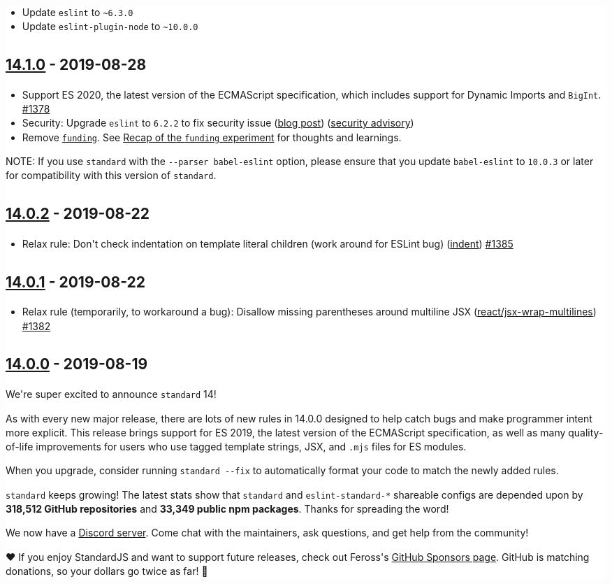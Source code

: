 - Update `eslint` to `~6.3.0`
- Update `eslint-plugin-node` to `~10.0.0`

## [14.1.0] - 2019-08-28

- Support ES 2020, the latest version of the ECMAScript specification, which includes support for Dynamic Imports and `BigInt`. [#1378](https://github.com/standard/standard/issues/1378)
- Security: Upgrade `eslint` to `6.2.2` to fix security issue ([blog post](https://eslint.org/blog/2019/08/eslint-v6.2.1-released)) ([security advisory](https://github.com/mysticatea/eslint-utils/security/advisories/GHSA-3gx7-xhv7-5mx3))
- Remove [`funding`](https://github.com/feross/funding). See [Recap of the `funding` experiment](https://feross.org/funding-experiment-recap) for thoughts and learnings.

NOTE: If you use `standard` with the `--parser babel-eslint` option, please ensure that you update `babel-eslint` to `10.0.3` or later for compatibility with this version of `standard`.

## [14.0.2] - 2019-08-22

- Relax rule: Don't check indentation on template literal children (work around for ESLint bug) ([indent](https://eslint.org/docs/rules/indent)) [#1385](https://github.com/standard/standard/issues/1385)

## [14.0.1] - 2019-08-22

- Relax rule (temporarily, to workaround a bug): Disallow missing parentheses around multiline JSX ([react/jsx-wrap-multilines](https://github.com/yannickcr/eslint-plugin-react/blob/master/docs/rules/jsx-wrap-multilines.md)) [#1382](https://github.com/standard/standard/issues/1382)

## [14.0.0] - 2019-08-19

We're super excited to announce `standard` 14!

As with every new major release, there are lots of new rules in 14.0.0 designed
to help catch bugs and make programmer intent more explicit. This release brings
support for ES 2019, the latest version of the ECMAScript specification, as well
as many quality-of-life improvements for users who use tagged template strings,
JSX, and `.mjs` files for ES modules.

When you upgrade, consider running `standard --fix` to automatically format your
code to match the newly added rules.

`standard` keeps growing! The latest stats show that `standard` and
`eslint-standard-*` shareable configs are depended upon by **318,512 GitHub
repositories** and **33,349 public npm packages**. Thanks for spreading the
word!

We now have a [Discord server](https://discord.gg/ZegqCBr). Come chat with the
maintainers, ask questions, and get help from the community!

❤️ If you enjoy StandardJS and want to support future releases, check out
Feross's [GitHub Sponsors page](https://github.com/users/feross/sponsorship).
GitHub is matching donations, so your dollars go twice as far! 🚀


[unreleased]: https://github.com/standard/standard/compare/v14.3.3...HEAD
[14.3.3]: https://github.com/standard/standard/compare/v14.3.2...v14.3.3
[14.3.2]: https://github.com/standard/standard/compare/v14.3.1...v14.3.2
[14.3.1]: https://github.com/standard/standard/compare/v14.3.0...v14.3.1
[14.3.0]: https://github.com/standard/standard/compare/v14.2.0...v14.3.0
[14.2.0]: https://github.com/standard/standard/compare/v14.1.0...v14.2.0
[14.1.0]: https://github.com/standard/standard/compare/v14.0.2...v14.1.0
[14.0.2]: https://github.com/standard/standard/compare/v14.0.1...v14.0.2
[14.0.1]: https://github.com/standard/standard/compare/v14.0.0...v14.0.1
[14.0.0]: https://github.com/standard/standard/compare/v13.1.0...v14.0.0
[13.1.0]: https://github.com/standard/standard/compare/v13.0.2...v13.1.0
[13.0.2]: https://github.com/standard/standard/compare/v13.0.1...v13.0.2
[13.0.1]: https://github.com/standard/standard/compare/v13.0.0...v13.0.1
[13.0.0]: https://github.com/standard/standard/compare/v12.0.1...v13.0.0
[12.0.1]: https://github.com/standard/standard/compare/v12.0.0...v12.0.1
[12.0.0]: https://github.com/standard/standard/compare/v11.0.0...v12.0.0
[11.0.0]: https://github.com/standard/standard/compare/v10.0.3...v11.0.0
[10.0.3]: https://github.com/standard/standard/compare/v10.0.2...v10.0.3
[10.0.2]: https://github.com/standard/standard/compare/v10.0.1...v10.0.2
[10.0.1]: https://github.com/standard/standard/compare/v10.0.0...v10.0.1
[10.0.0]: https://github.com/standard/standard/compare/v9.0.2...v10.0.0
[9.0.2]: https://github.com/standard/standard/compare/v9.0.1...v9.0.2
[9.0.1]: https://github.com/standard/standard/compare/v9.0.0...v9.0.1
[9.0.0]: https://github.com/standard/standard/compare/v8.6.0...v9.0.0
[8.6.0]: https://github.com/standard/standard/compare/v8.5.0...v8.6.0
[8.5.0]: https://github.com/standard/standard/compare/v8.4.0...v8.5.0
[8.4.0]: https://github.com/standard/standard/compare/v8.3.0...v8.4.0
[8.3.0]: https://github.com/standard/standard/compare/v8.2.0...v8.3.0
[8.2.0]: https://github.com/standard/standard/compare/v8.1.0...v8.2.0
[8.1.0]: https://github.com/standard/standard/compare/v8.0.0...v8.1.0
[8.0.0]: https://github.com/standard/standard/compare/v7.1.2...v8.0.0
[7.1.2]: https://github.com/standard/standard/compare/v7.1.1...v7.1.2
[7.1.1]: https://github.com/standard/standard/compare/v7.1.0...v7.1.1
[7.1.0]: https://github.com/standard/standard/compare/v7.0.1...v7.1.0
[7.0.1]: https://github.com/standard/standard/compare/v7.0.0...v7.0.1
[7.0.0]: https://github.com/standard/standard/compare/v6.0.8...v7.0.0
[6.0.8]: https://github.com/standard/standard/compare/v6.0.7...v6.0.8
[6.0.7]: https://github.com/standard/standard/compare/v6.0.6...v6.0.7
[6.0.6]: https://github.com/standard/standard/compare/v6.0.5...v6.0.6
[6.0.5]: https://github.com/standard/standard/compare/v6.0.4...v6.0.5
[6.0.4]: https://github.com/standard/standard/compare/v6.0.3...v6.0.4
[6.0.3]: https://github.com/standard/standard/compare/v6.0.2...v6.0.3
[6.0.2]: https://github.com/standard/standard/compare/v6.0.1...v6.0.2
[6.0.1]: https://github.com/standard/standard/compare/v6.0.0...v6.0.1
[6.0.0]: https://github.com/standard/standard/compare/v5.4.1...v6.0.0
[5.4.1]: https://github.com/standard/standard/compare/v5.4.0...v5.4.1
[5.4.0]: https://github.com/standard/standard/compare/v5.3.1...v5.4.0
[5.3.1]: https://github.com/standard/standard/compare/v5.3.0...v5.3.1
[5.3.0]: https://github.com/standard/standard/compare/v5.2.2...v5.3.0
[5.2.2]: https://github.com/standard/standard/compare/v5.2.1...v5.2.2
[5.2.1]: https://github.com/standard/standard/compare/v5.2.0...v5.2.1
[5.2.0]: https://github.com/standard/standard/compare/v5.1.1...v5.2.0
[5.1.1]: https://github.com/standard/standard/compare/v5.1.0...v5.1.1
[5.1.0]: https://github.com/standard/standard/compare/v5.0.2...v5.1.0
[5.0.2]: https://github.com/standard/standard/compare/v5.0.1...v5.0.2
[5.0.1]: https://github.com/standard/standard/compare/v5.0.0...v5.0.1
[5.0.0]: https://github.com/standard/standard/compare/v4.5.4...v5.0.0
[4.5.4]: https://github.com/standard/standard/compare/v4.5.3...v4.5.4
[4.5.3]: https://github.com/standard/standard/compare/v4.5.2...v4.5.3
[4.5.2]: https://github.com/standard/standard/compare/v4.5.1...v4.5.2
[4.5.1]: https://github.com/standard/standard/compare/v4.5.0...v4.5.1
[4.5.0]: https://github.com/standard/standard/compare/v4.4.1...v4.5.0
[4.4.1]: https://github.com/standard/standard/compare/v4.4.0...v4.4.1
[4.4.0]: https://github.com/standard/standard/compare/v4.3.3...v4.4.0
[4.3.3]: https://github.com/standard/standard/compare/v4.3.2...v4.3.3
[4.3.2]: https://github.com/standard/standard/compare/v4.3.1...v4.3.2
[4.3.1]: https://github.com/standard/standard/compare/v4.3.0...v4.3.1
[4.3.0]: https://github.com/standard/standard/compare/v4.2.1...v4.3.0
[4.2.1]: https://github.com/standard/standard/compare/v4.2.0...v4.2.1
[4.2.0]: https://github.com/standard/standard/compare/v4.1.1...v4.2.0
[4.1.1]: https://github.com/standard/standard/compare/v4.1.0...v4.1.1
[4.1.0]: https://github.com/standard/standard/compare/v4.0.1...v4.1.0
[4.0.1]: https://github.com/standard/standard/compare/v4.0.0...v4.0.1
[eslint]: https://github.com/eslint/eslint/blob/master/CHANGELOG.md
[eslint-config-standard]: https://github.com/standard/eslint-config-standard/commits/master
[eslint-config-standard-react]: https://github.com/standard/eslint-config-standard-react/commits/master
[eslint-plugin-react]: https://github.com/yannickcr/eslint-plugin-react/blob/master/CHANGELOG.md
[eslint-plugin-standard]: https://github.com/xjamundx/eslint-plugin-standard/commits/master